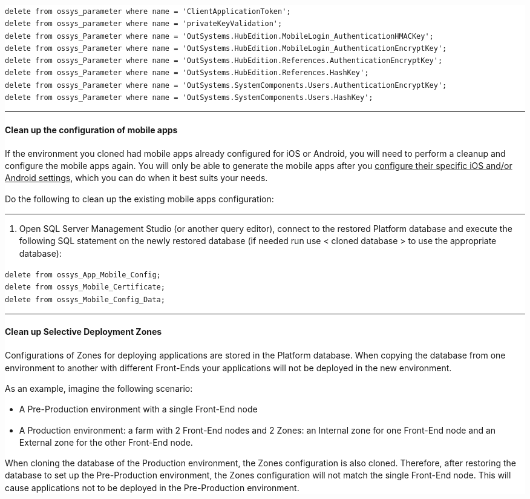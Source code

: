 ```
delete from ossys_parameter where name = 'ClientApplicationToken';
delete from ossys_parameter where name = 'privateKeyValidation';
delete from ossys_Parameter where name = 'OutSystems.HubEdition.MobileLogin_AuthenticationHMACKey';
delete from ossys_Parameter where name = 'OutSystems.HubEdition.MobileLogin_AuthenticationEncryptKey';
delete from ossys_Parameter where name = 'OutSystems.HubEdition.References.AuthenticationEncryptKey';
delete from ossys_Parameter where name = 'OutSystems.HubEdition.References.HashKey';
delete from ossys_Parameter where name = 'OutSystems.SystemComponents.Users.AuthenticationEncryptKey';
delete from ossys_Parameter where name = 'OutSystems.SystemComponents.Users.HashKey';
```

***

#### Clean up the configuration of mobile apps

If the environment you cloned had mobile apps already configured for iOS or Android, you will need to perform a cleanup and configure the mobile apps again. You will only be able to generate the mobile apps after you [configure their specific iOS and/or Android settings](https://success.outsystems.com/Documentation/11/Delivering_Mobile_Apps/Generate_and_Distribute_Your_Mobile_App), which you can do when it best suits your needs.

Do the following to clean up the existing mobile apps configuration:

***
1. Open SQL Server Management Studio (or another query editor), connect to the restored Platform database and execute the following SQL statement on the newly restored database (if needed run use < cloned database >  to use the appropriate database):

```
delete from ossys_App_Mobile_Config;
delete from ossys_Mobile_Certificate;
delete from ossys_Mobile_Config_Data;
```
***

#### Clean up Selective Deployment Zones

Configurations of Zones for deploying applications are stored in the Platform database. When copying the database from one environment to another with different Front-Ends your applications will not be deployed in the new environment.

As an example, imagine the following scenario:

* A Pre-Production environment with a single Front-End node

* A Production environment: a farm with 2 Front-End nodes and 2 Zones: an Internal zone for one Front-End node and an External zone for the other Front-End node.

When cloning the database of the Production environment, the Zones configuration is also cloned. Therefore, after restoring the database to set up the Pre-Production environment, the Zones configuration will not match the single Front-End node. This will cause applications not to be deployed in the Pre-Production environment.
